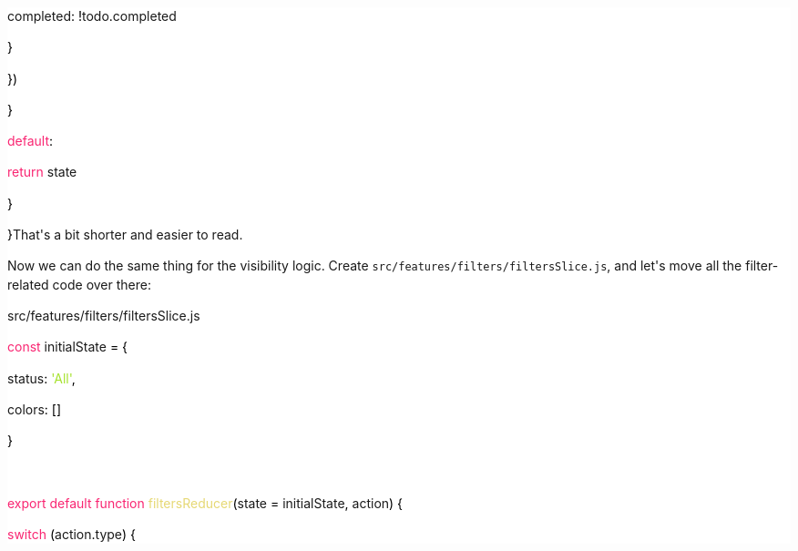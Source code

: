 <span > completed</span><span class="token operator" style="color: #000000">:</span><span > </span><span class="token operator" style="color: #000000">!</span><span >todo</span><span class="token punctuation" style="color: #000000">.</span><span class="token property-access">completed</span><span ></span>

<span > </span><span class="token punctuation" style="color: #000000">}</span><span ></span>

<span > </span><span class="token punctuation" style="color: #000000">}</span><span class="token punctuation" style="color: #000000">)</span><span ></span>

<span > </span><span class="token punctuation" style="color: #000000">}</span><span ></span>

<span > </span><span class="token keyword module" style="color: #f92672">default</span><span class="token operator" style="color: #000000">:</span><span ></span>

<span > </span><span class="token keyword control-flow" style="color: #f92672">return</span><span > state</span>

<span > </span><span class="token punctuation" style="color: #000000">}</span><span ></span>

<span ></span><span class="token punctuation" style="color: #000000">}</span>That's a bit shorter and easier to read.

Now we can do the same thing for the visibility logic. Create `src/features/filters/filtersSlice.js`, and let's move all the filter-related code over there:

src/features/filters/filtersSlice.js

<span class="token keyword" style="color: #f92672">const</span><span > initialState </span><span class="token operator" style="color: #000000">=</span><span > </span><span class="token punctuation" style="color: #000000">{</span><span ></span>

<span > status</span><span class="token operator" style="color: #000000">:</span><span > </span><span class="token string" style="color: #a6e22e">'All'</span><span class="token punctuation" style="color: #000000">,</span><span ></span>

<span > colors</span><span class="token operator" style="color: #000000">:</span><span > </span><span class="token punctuation" style="color: #000000">\[</span><span class="token punctuation" style="color: #000000">\]</span><span ></span>

<span ></span><span class="token punctuation" style="color: #000000">}</span><span ></span>

<span  style="display: inline-block"> </span>

<span ></span><span class="token keyword module" style="color: #f92672">export</span><span > </span><span class="token keyword module" style="color: #f92672">default</span><span > </span><span class="token keyword" style="color: #f92672">function</span><span > </span><span class="token function" style="color: #e6d874">filtersReducer</span><span class="token punctuation" style="color: #000000">(</span><span class="token parameter">state </span><span class="token parameter operator" style="color: #000000">=</span><span class="token parameter"> initialState</span><span class="token parameter punctuation" style="color: #000000">,</span><span class="token parameter"> action</span><span class="token punctuation" style="color: #000000">)</span><span > </span><span class="token punctuation" style="color: #000000">{</span><span ></span>

<span > </span><span class="token keyword control-flow" style="color: #f92672">switch</span><span > </span><span class="token punctuation" style="color: #000000">(</span><span >action</span><span class="token punctuation" style="color: #000000">.</span><span class="token property-access">type</span><span class="token punctuation" style="color: #000000">)</span><span > </span><span class="token punctuation" style="color: #000000">{</span><span ></span>
